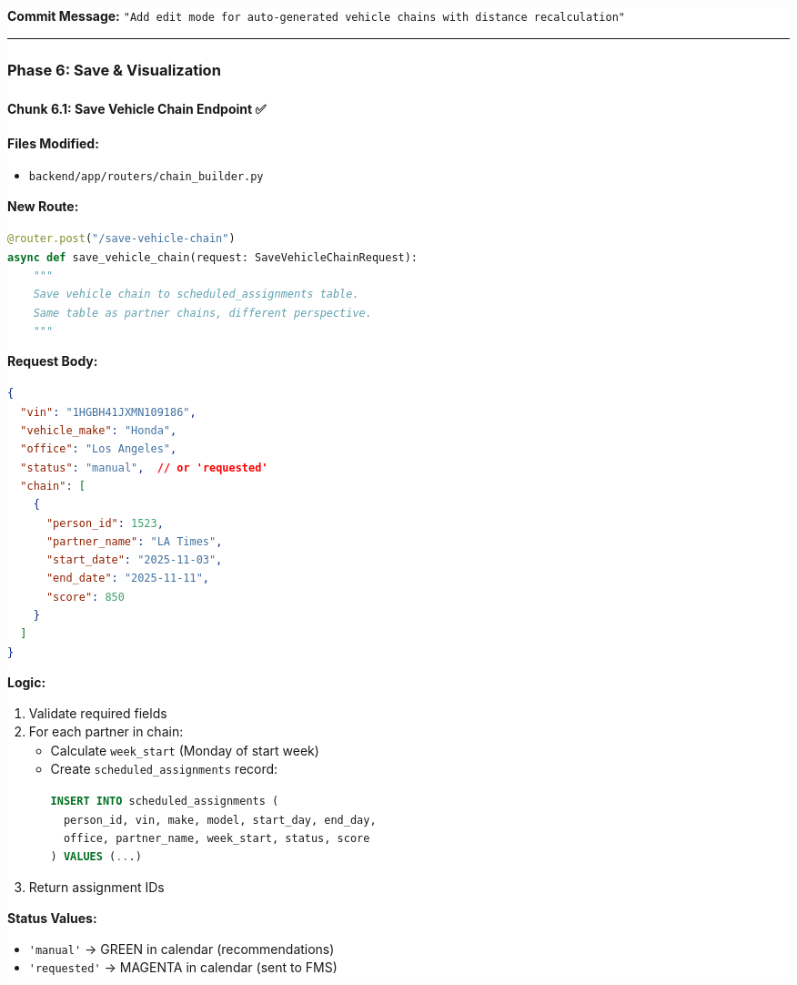 **Commit Message:**
`"Add edit mode for auto-generated vehicle chains with distance recalculation"`

---

### Phase 6: Save & Visualization

#### Chunk 6.1: Save Vehicle Chain Endpoint ✅
**Files Modified:**
- `backend/app/routers/chain_builder.py`

**New Route:**
```python
@router.post("/save-vehicle-chain")
async def save_vehicle_chain(request: SaveVehicleChainRequest):
    """
    Save vehicle chain to scheduled_assignments table.
    Same table as partner chains, different perspective.
    """
```

**Request Body:**
```json
{
  "vin": "1HGBH41JXMN109186",
  "vehicle_make": "Honda",
  "office": "Los Angeles",
  "status": "manual",  // or 'requested'
  "chain": [
    {
      "person_id": 1523,
      "partner_name": "LA Times",
      "start_date": "2025-11-03",
      "end_date": "2025-11-11",
      "score": 850
    }
  ]
}
```

**Logic:**
1. Validate required fields
2. For each partner in chain:
   - Calculate `week_start` (Monday of start week)
   - Create `scheduled_assignments` record:
     ```sql
     INSERT INTO scheduled_assignments (
       person_id, vin, make, model, start_day, end_day,
       office, partner_name, week_start, status, score
     ) VALUES (...)
     ```
3. Return assignment IDs

**Status Values:**
- `'manual'` → GREEN in calendar (recommendations)
- `'requested'` → MAGENTA in calendar (sent to FMS)
